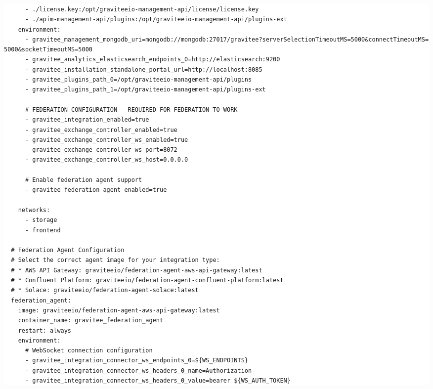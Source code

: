           - ./license.key:/opt/graviteeio-management-api/license/license.key
          - ./apim-management-api/plugins:/opt/graviteeio-management-api/plugins-ext
        environment:
          - gravitee_management_mongodb_uri=mongodb://mongodb:27017/gravitee?serverSelectionTimeoutMS=5000&connectTimeoutMS=5000&socketTimeoutMS=5000
          - gravitee_analytics_elasticsearch_endpoints_0=http://elasticsearch:9200
          - gravitee_installation_standalone_portal_url=http://localhost:8085
          - gravitee_plugins_path_0=/opt/graviteeio-management-api/plugins
          - gravitee_plugins_path_1=/opt/graviteeio-management-api/plugins-ext
          
          # FEDERATION CONFIGURATION - REQUIRED FOR FEDERATION TO WORK
          - gravitee_integration_enabled=true
          - gravitee_exchange_controller_enabled=true
          - gravitee_exchange_controller_ws_enabled=true
          - gravitee_exchange_controller_ws_port=8072
          - gravitee_exchange_controller_ws_host=0.0.0.0
          
          # Enable federation agent support
          - gravitee_federation_agent_enabled=true
          
        networks:
          - storage
          - frontend

      # Federation Agent Configuration
      # Select the correct agent image for your integration type:
      # * AWS API Gateway: graviteeio/federation-agent-aws-api-gateway:latest
      # * Confluent Platform: graviteeio/federation-agent-confluent-platform:latest
      # * Solace: graviteeio/federation-agent-solace:latest
      federation_agent:
        image: graviteeio/federation-agent-aws-api-gateway:latest
        container_name: gravitee_federation_agent
        restart: always
        environment:
          # WebSocket connection configuration
          - gravitee_integration_connector_ws_endpoints_0=${WS_ENDPOINTS}
          - gravitee_integration_connector_ws_headers_0_name=Authorization
          - gravitee_integration_connector_ws_headers_0_value=bearer ${WS_AUTH_TOKEN}
          